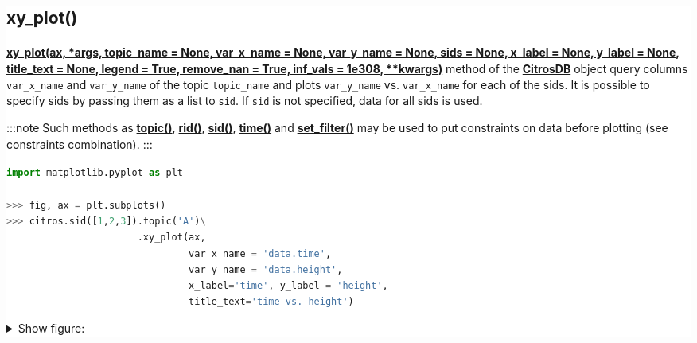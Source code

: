 ## xy_plot()

[**xy_plot(ax, \*args, topic_name = None, var_x_name = None, var_y_name = None, sids = None, x_label = None, y_label = None, title_text = None, legend = True, remove_nan = True, inf_vals = 1e308, \*\*kwargs)**](../documentation/data_access/citros_db.md#citros_data_analysis.data_access.citros_db.CitrosDB.xy_plot) method of the [**CitrosDB**](getting_started.md#connection-to-the-database) object query columns `var_x_name` and `var_y_name` of the topic `topic_name` and plots `var_y_name` vs. `var_x_name` for each of the sids. It is possible to specify sids by passing them as a list to `sid`. If `sid` is not specified, data for all sids is used.

:::note
Such methods as [**topic()**](../documentation/data_access/citros_db.md#citros_data_analysis.data_access.citros_db.CitrosDB.topic), [**rid()**](query_data.md#rid-constraints), [**sid()**](query_data.md#sid-constraints), [**time()**](query_data.md#time-constraints) and [**set_filter()**](query_data.md#json-data-constraints) may be used to put constraints on data before plotting (see [constraints combination](query_data.md#constraints-combination)).
:::

```python
import matplotlib.pyplot as plt

>>> fig, ax = plt.subplots()
>>> citros.sid([1,2,3]).topic('A')\
                       .xy_plot(ax, 
                                var_x_name = 'data.time', 
                                var_y_name = 'data.height',
                                x_label='time', y_label = 'height', 
                                title_text='time vs. height')
```
<details><summary>Show figure:</summary></details>
